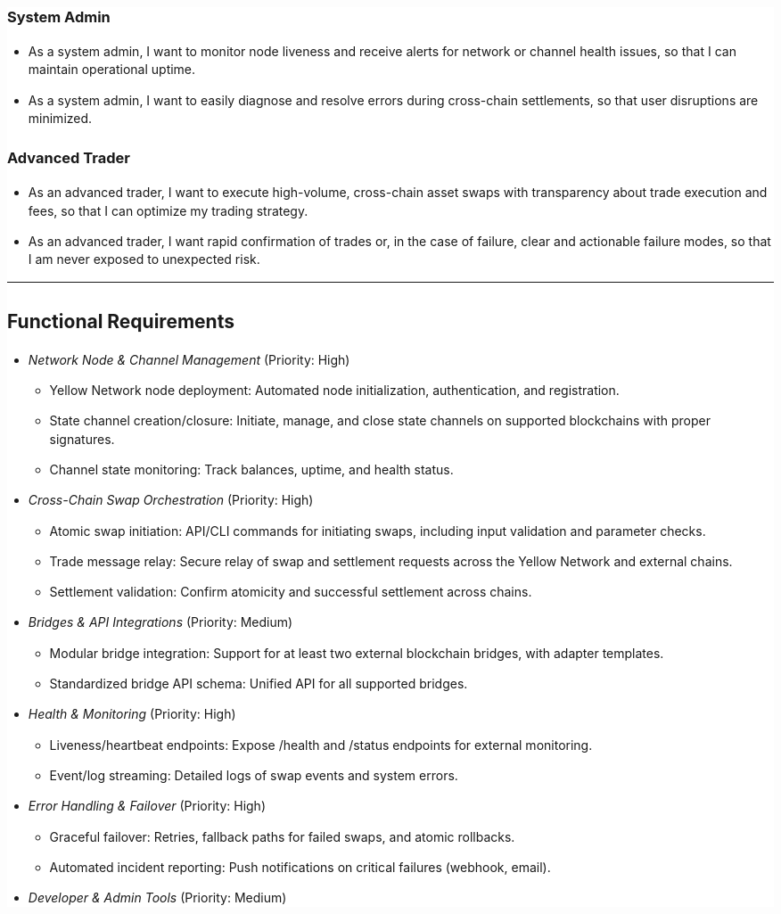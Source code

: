 ### System Admin

* As a system admin, I want to monitor node liveness and receive alerts for network or channel health issues, so that I can maintain operational uptime.

* As a system admin, I want to easily diagnose and resolve errors during cross-chain settlements, so that user disruptions are minimized.

### Advanced Trader

* As an advanced trader, I want to execute high-volume, cross-chain asset swaps with transparency about trade execution and fees, so that I can optimize my trading strategy.

* As an advanced trader, I want rapid confirmation of trades or, in the case of failure, clear and actionable failure modes, so that I am never exposed to unexpected risk.

---

## Functional Requirements

* *Network Node & Channel Management* (Priority: High)

  * Yellow Network node deployment: Automated node initialization, authentication, and registration.

  * State channel creation/closure: Initiate, manage, and close state channels on supported blockchains with proper signatures.

  * Channel state monitoring: Track balances, uptime, and health status.

* *Cross-Chain Swap Orchestration* (Priority: High)

  * Atomic swap initiation: API/CLI commands for initiating swaps, including input validation and parameter checks.

  * Trade message relay: Secure relay of swap and settlement requests across the Yellow Network and external chains.

  * Settlement validation: Confirm atomicity and successful settlement across chains.

* *Bridges & API Integrations* (Priority: Medium)

  * Modular bridge integration: Support for at least two external blockchain bridges, with adapter templates.

  * Standardized bridge API schema: Unified API for all supported bridges.

* *Health & Monitoring* (Priority: High)

  * Liveness/heartbeat endpoints: Expose /health and /status endpoints for external monitoring.

  * Event/log streaming: Detailed logs of swap events and system errors.

* *Error Handling & Failover* (Priority: High)

  * Graceful failover: Retries, fallback paths for failed swaps, and atomic rollbacks.

  * Automated incident reporting: Push notifications on critical failures (webhook, email).

* *Developer & Admin Tools* (Priority: Medium)
